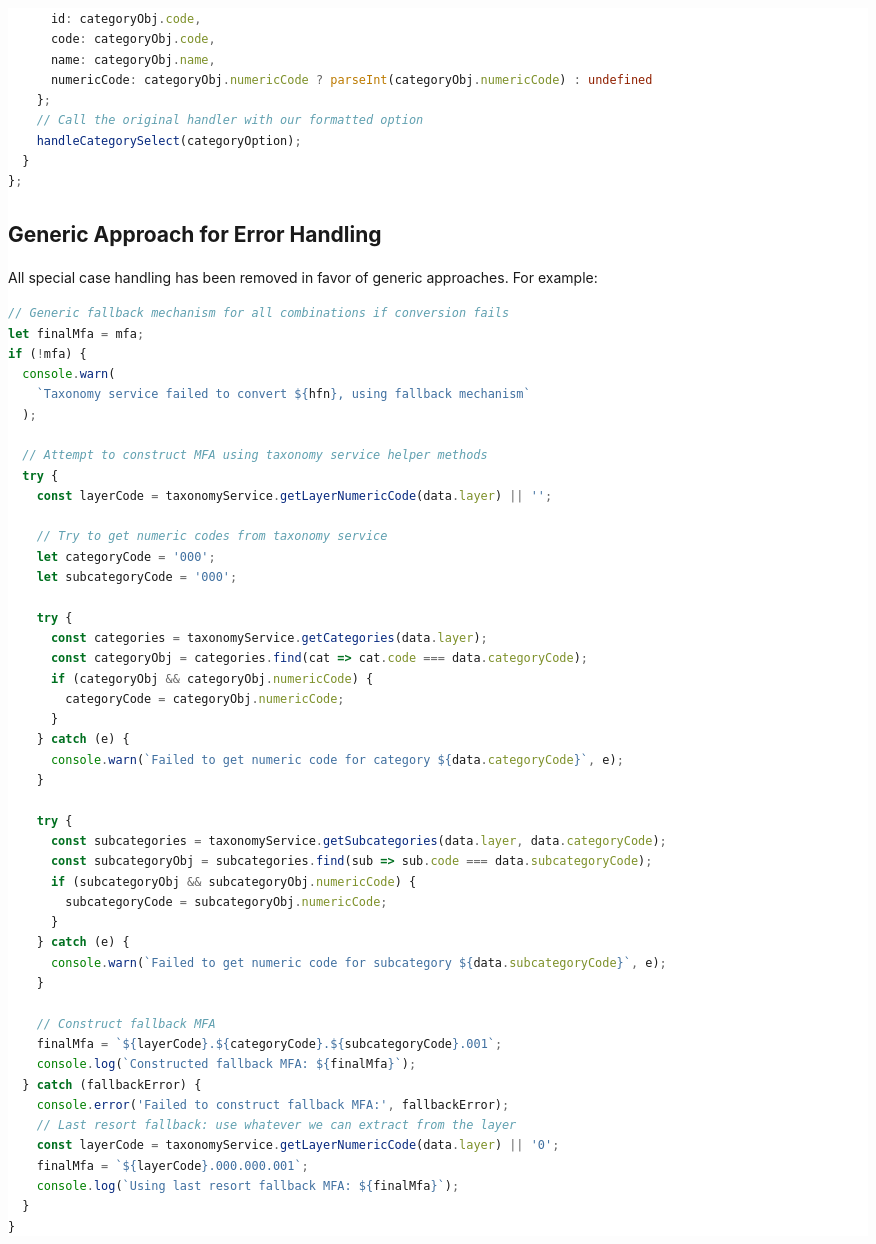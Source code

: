 ```typescript
      id: categoryObj.code,
      code: categoryObj.code,
      name: categoryObj.name,
      numericCode: categoryObj.numericCode ? parseInt(categoryObj.numericCode) : undefined
    };
    // Call the original handler with our formatted option
    handleCategorySelect(categoryOption);
  }
};
```

## Generic Approach for Error Handling

All special case handling has been removed in favor of generic approaches. For example:

```typescript
// Generic fallback mechanism for all combinations if conversion fails
let finalMfa = mfa;
if (!mfa) {
  console.warn(
    `Taxonomy service failed to convert ${hfn}, using fallback mechanism`
  );

  // Attempt to construct MFA using taxonomy service helper methods
  try {
    const layerCode = taxonomyService.getLayerNumericCode(data.layer) || '';
    
    // Try to get numeric codes from taxonomy service
    let categoryCode = '000';
    let subcategoryCode = '000';
    
    try {
      const categories = taxonomyService.getCategories(data.layer);
      const categoryObj = categories.find(cat => cat.code === data.categoryCode);
      if (categoryObj && categoryObj.numericCode) {
        categoryCode = categoryObj.numericCode;
      }
    } catch (e) {
      console.warn(`Failed to get numeric code for category ${data.categoryCode}`, e);
    }
    
    try {
      const subcategories = taxonomyService.getSubcategories(data.layer, data.categoryCode);
      const subcategoryObj = subcategories.find(sub => sub.code === data.subcategoryCode);
      if (subcategoryObj && subcategoryObj.numericCode) {
        subcategoryCode = subcategoryObj.numericCode;
      }
    } catch (e) {
      console.warn(`Failed to get numeric code for subcategory ${data.subcategoryCode}`, e);
    }
    
    // Construct fallback MFA
    finalMfa = `${layerCode}.${categoryCode}.${subcategoryCode}.001`;
    console.log(`Constructed fallback MFA: ${finalMfa}`);
  } catch (fallbackError) {
    console.error('Failed to construct fallback MFA:', fallbackError);
    // Last resort fallback: use whatever we can extract from the layer
    const layerCode = taxonomyService.getLayerNumericCode(data.layer) || '0';
    finalMfa = `${layerCode}.000.000.001`;
    console.log(`Using last resort fallback MFA: ${finalMfa}`);
  }
}
```
